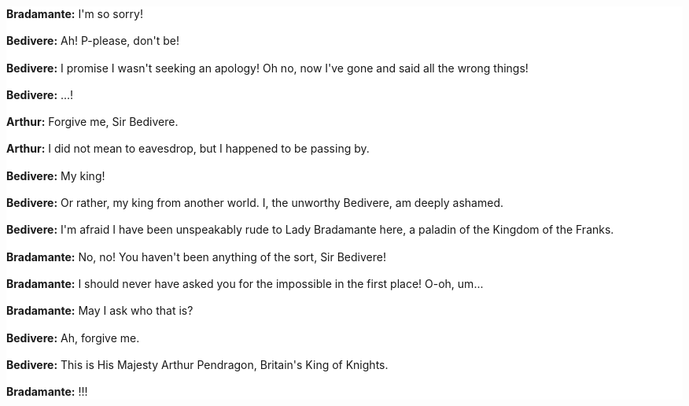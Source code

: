 
**Bradamante:**
I'm so sorry!

 
**Bedivere:**
Ah! P-please, don't be!

 
**Bedivere:**
I promise I wasn't seeking an apology!
Oh no, now I've gone and said all the wrong things!

 
**Bedivere:**
...!

 
**Arthur:**
Forgive me, Sir Bedivere.

 
**Arthur:**
I did not mean to eavesdrop,
but I happened to be passing by.

 
**Bedivere:**
My king!

 
**Bedivere:**
Or rather, my king from another world.
I, the unworthy Bedivere, am deeply ashamed.

 
**Bedivere:**
I'm afraid I have been unspeakably rude to Lady Bradamante here, a paladin of the Kingdom of the Franks.

 
**Bradamante:**
No, no! You haven't been anything of the sort, Sir Bedivere!

 
**Bradamante:**
I should never have asked you for the impossible in the first place! O-oh, um...

 
**Bradamante:**
May I ask who that is?

 
**Bedivere:**
Ah, forgive me.

 
**Bedivere:**
This is His Majesty Arthur Pendragon,
Britain's King of Knights.

 
**Bradamante:**
!!!
